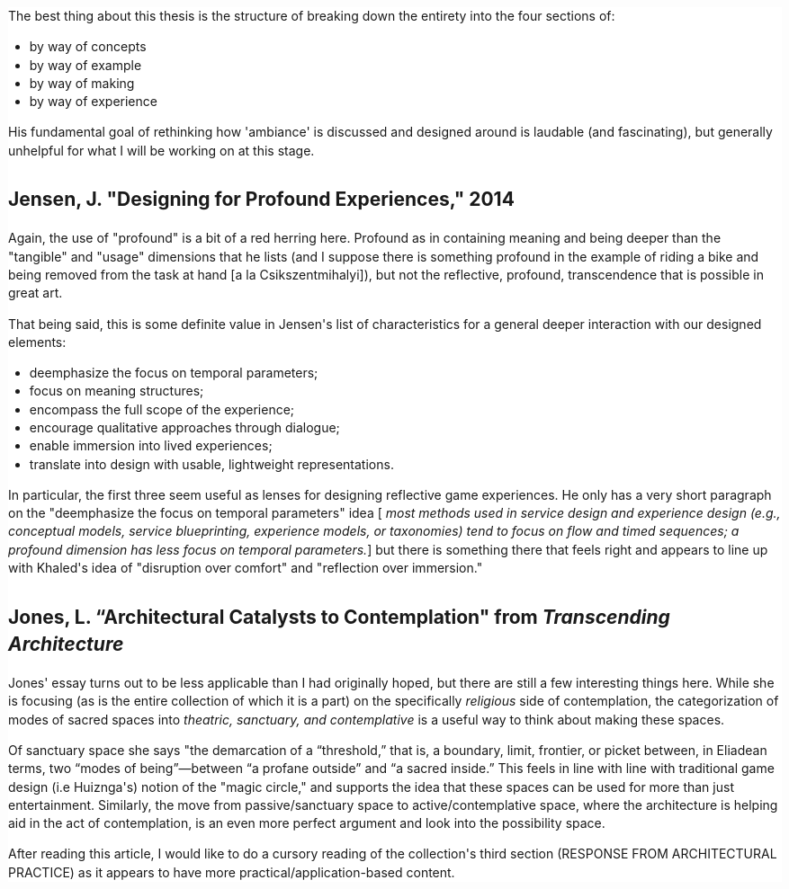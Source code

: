 The best thing about this thesis is the structure of breaking down the entirety into the four sections of: 

- by way of concepts
- by way of example
- by way of making
- by way of experience

His fundamental goal of rethinking how 'ambiance' is discussed and designed around is laudable (and fascinating), but generally unhelpful for what I will be working on at this stage. 

## Jensen, J. "Designing for Profound Experiences," 2014

Again, the use of "profound" is a bit of a red herring here. Profound as in containing meaning and being deeper than the "tangible" and "usage" dimensions that he lists (and I suppose there is something profound in the example of riding a bike and being removed from the task at hand \[a la Csikszentmihalyi]), but not the reflective, profound, transcendence that is possible in great art.

That being said, this is some definite value in Jensen's list of characteristics for a general deeper interaction with our designed elements:

- deemphasize the focus on temporal parameters;
- focus on meaning structures;
- encompass the full scope of the experience;
- encourage qualitative approaches through dialogue;
- enable immersion into lived experiences;
- translate into design with usable, lightweight representations.

In particular, the first three seem useful as lenses for designing reflective game experiences. He only has a very short paragraph on the "deemphasize the focus on temporal parameters" idea \[ _most methods used in service design and experience design (e.g., conceptual models, service blueprinting, experience models, or taxonomies) tend to focus on flow and timed sequences; a profound dimension has less focus on temporal parameters._] but there is something there that feels right and appears to line up with Khaled's idea of "disruption over comfort" and "reflection over immersion."
## Jones, L. “Architectural Catalysts to Contemplation" from *Transcending Architecture*

Jones' essay turns out to be less applicable than I had originally hoped, but there are still a few interesting things here. While she is focusing (as is the entire collection of which it is a part) on the specifically *religious* side of contemplation, the categorization of modes of sacred spaces into *theatric, sanctuary, and contemplative* is a useful way to think about making these spaces. 

Of sanctuary space she says "the demarcation of a “threshold,” that is, a boundary, limit, frontier, or picket between, in Eliadean terms, two “modes of being”—between “a profane outside” and “a sacred inside.” This feels in line with line with traditional game design (i.e Huiznga's) notion of the "magic circle," and supports the idea that these spaces can be used for more than just entertainment. Similarly, the move from passive/sanctuary space to active/contemplative space, where the architecture is helping aid in the act of contemplation, is an even more perfect argument and look into the possibility space.

After reading this article, I would like to do a cursory reading of the collection's third section (RESPONSE FROM ARCHITECTURAL PRACTICE) as it appears to have more practical/application-based content. 


[^0]: note: all pasted quotes are from [this translation](https://web.mit.edu/allanmc/www/benjamin.pdf) rather than the Penguin great ideas edition (though page numbers are for the Penguin version)
[^0]: how unfortunate is the use of 'artecidal' here? I feel like these statements would have more sway without it.
[^1]: Not something that I want to get in to here, but this also calls to mind Brendan Keough's use of Bourdieu's concept of "fields" and the conflict for autonomy.